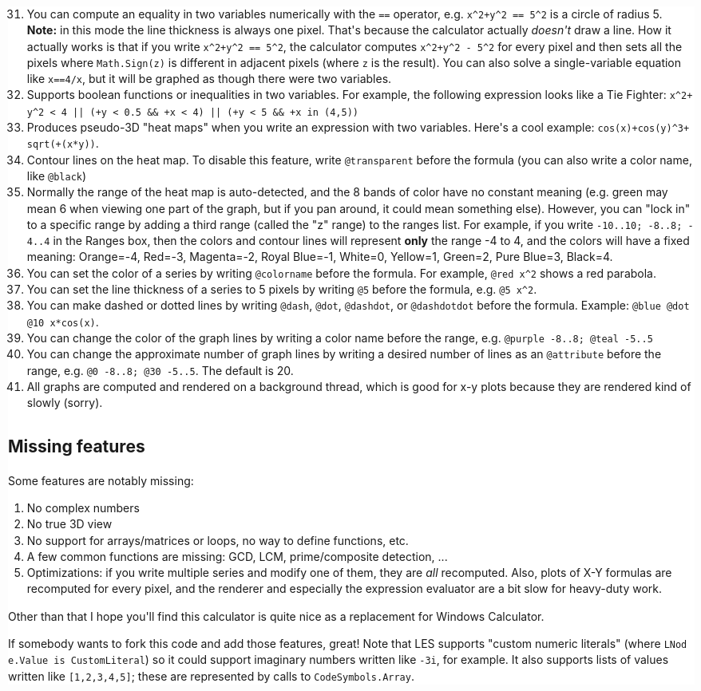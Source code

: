 31. You can compute an equality in two variables numerically with the `==` operator, e.g. `x^2+y^2 == 5^2` is a circle of radius 5. **Note:** in this mode the line thickness is always one pixel. That's because the calculator actually _doesn't_ draw a line. How it actually works is that if you write `x^2+y^2 == 5^2`, the calculator computes `x^2+y^2 - 5^2` for every pixel and then sets all the pixels where `Math.Sign(z)` is different in adjacent pixels (where `z` is the result). You can also solve a single-variable equation like `x==4/x`, but it will be graphed as though there were two variables.
32. Supports boolean functions or inequalities in two variables. For example, the following expression looks like a Tie Fighter: `x^2+y^2 < 4 || (+y < 0.5 && +x < 4) || (+y < 5 && +x in (4,5))`
33. Produces pseudo-3D "heat maps" when you write an expression with two variables. Here's a cool example: `cos(x)+cos(y)^3+sqrt(+(x*y))`.
34. Contour lines on the heat map. To disable this feature, write `@transparent` before the formula (you can also write a color name, like `@black`)
35. Normally the range of the heat map is auto-detected, and the 8 bands of color have no constant meaning (e.g. green may mean 6 when viewing one part of the graph, but if you pan around, it could mean something else). However, you can "lock in" to a specific range by adding a third range (called the "z" range) to the ranges list. For example, if you write `-10..10; -8..8; -4..4` in the Ranges box, then the colors and contour lines will represent **only** the range -4 to 4, and the colors will have a fixed meaning: Orange=-4, Red=-3, Magenta=-2, Royal Blue=-1, White=0, Yellow=1, Green=2, Pure Blue=3, Black=4.
36. You can set the color of a series by writing `@colorname` before the formula. For example, `@red x^2` shows a red parabola.
37. You can set the line thickness of a series to 5 pixels by writing `@5` before the formula, e.g. `@5 x^2`.
38. You can make dashed or dotted lines by writing `@dash`, `@dot`, `@dashdot`, or `@dashdotdot` before the formula. Example: `@blue @dot @10 x*cos(x)`.
39. You can change the color of the graph lines by writing a color name before the range, e.g. `@purple -8..8; @teal -5..5`
40. You can change the approximate number of graph lines by writing a desired number of lines as an `@attribute` before the range, e.g. `@0 -8..8; @30 -5..5`. The default is 20.
41. All graphs are computed and rendered on a background thread, which is good for x-y plots because they are rendered kind of slowly (sorry).

Missing features
----------------

Some features are notably missing:

1. No complex numbers
2. No true 3D view
3. No support for arrays/matrices or loops, no way to define functions, etc.
4. A few common functions are missing: GCD, LCM, prime/composite detection, ...
5. Optimizations: if you write multiple series and modify one of them, they are *all* recomputed. Also, plots of X-Y formulas are recomputed for every pixel, and the renderer and especially the expression evaluator are a bit slow for heavy-duty work.

Other than that I hope you'll find this calculator is quite nice as a replacement for Windows Calculator.

If somebody wants to fork this code and add those features, great! Note that LES supports "custom numeric literals" (where `LNode.Value is CustomLiteral`) so it could support imaginary numbers written like `-3i`, for example. It also supports lists of values written like `[1,2,3,4,5]`; these are represented by calls to `CodeSymbols.Array`.
